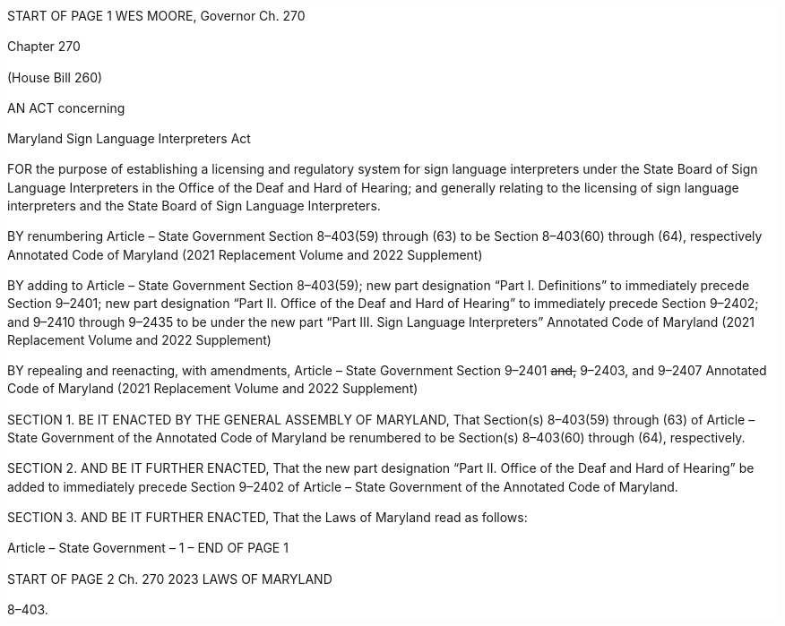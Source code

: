 START OF PAGE 1
WES MOORE, Governor Ch. 270

Chapter 270

(House Bill 260)

AN ACT concerning

Maryland Sign Language Interpreters Act

FOR the purpose of establishing a licensing and regulatory system for sign language
interpreters under the State Board of Sign Language Interpreters in the Office of the
Deaf and Hard of Hearing; and generally relating to the licensing of sign language
interpreters and the State Board of Sign Language Interpreters.

BY renumbering
Article – State Government
Section 8–403(59) through (63)
to be Section 8–403(60) through (64), respectively
Annotated Code of Maryland
(2021 Replacement Volume and 2022 Supplement)

BY adding to
Article – State Government
Section 8–403(59); new part designation “Part I. Definitions” to immediately precede
Section 9–2401; new part designation “Part II. Office of the Deaf and Hard of
Hearing” to immediately precede Section 9–2402; and 9–2410 through 9–2435
to be under the new part “Part III. Sign Language Interpreters”
Annotated Code of Maryland
(2021 Replacement Volume and 2022 Supplement)

BY repealing and reenacting, with amendments,
Article – State Government
Section 9–2401 ~~and,~~ 9–2403, and 9–2407
Annotated Code of Maryland
(2021 Replacement Volume and 2022 Supplement)

SECTION 1. BE IT ENACTED BY THE GENERAL ASSEMBLY OF MARYLAND,
That Section(s) 8–403(59) through (63) of Article – State Government of the Annotated
Code of Maryland be renumbered to be Section(s) 8–403(60) through (64), respectively.

SECTION 2. AND BE IT FURTHER ENACTED, That the new part designation
“Part II. Office of the Deaf and Hard of Hearing” be added to immediately precede Section
9–2402 of Article – State Government of the Annotated Code of Maryland.

SECTION 3. AND BE IT FURTHER ENACTED, That the Laws of Maryland read
as follows:

Article – State Government
– 1 –
END OF PAGE 1

START OF PAGE 2
Ch. 270 2023 LAWS OF MARYLAND

8–403.
